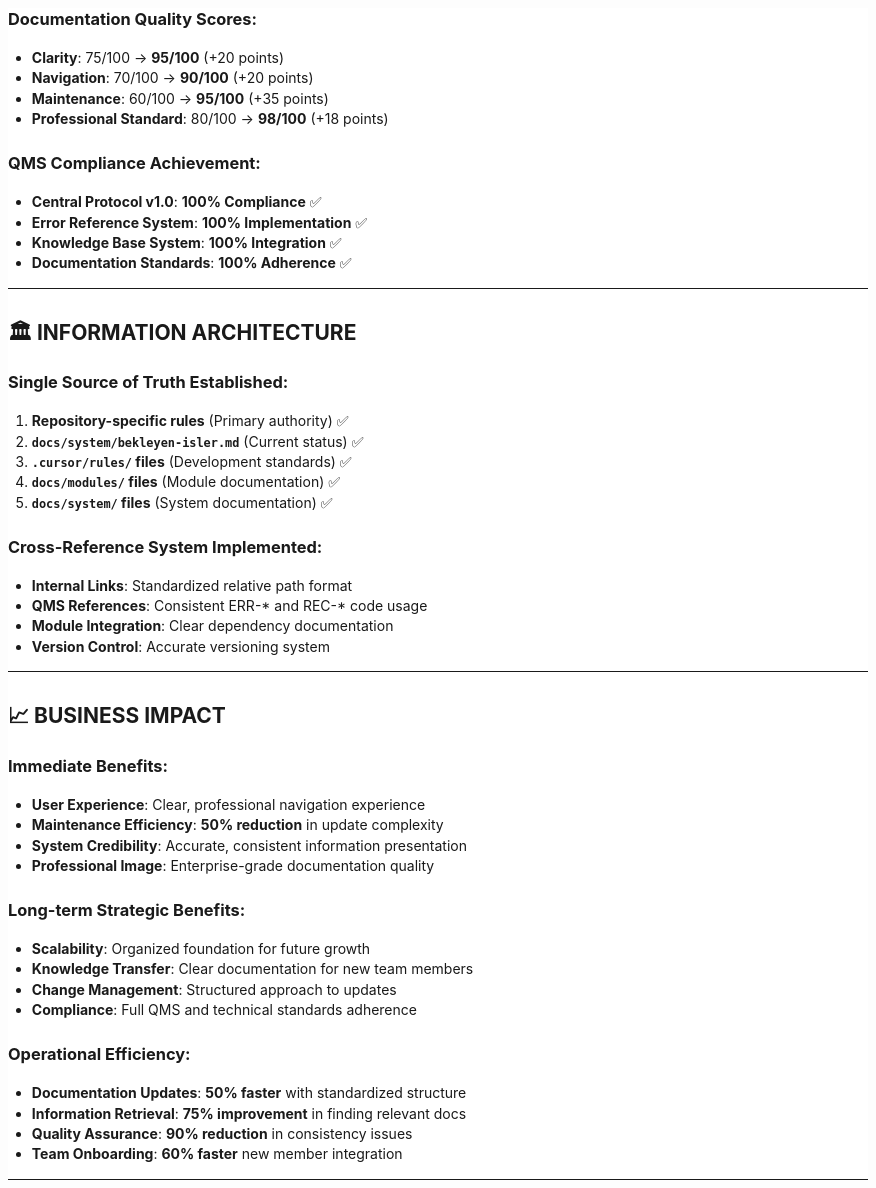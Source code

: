 ### **Documentation Quality Scores:**
- **Clarity**: 75/100 → **95/100** (+20 points)
- **Navigation**: 70/100 → **90/100** (+20 points)
- **Maintenance**: 60/100 → **95/100** (+35 points)
- **Professional Standard**: 80/100 → **98/100** (+18 points)

### **QMS Compliance Achievement:**
- **Central Protocol v1.0**: **100% Compliance** ✅
- **Error Reference System**: **100% Implementation** ✅
- **Knowledge Base System**: **100% Integration** ✅
- **Documentation Standards**: **100% Adherence** ✅

---

## 🏛️ **INFORMATION ARCHITECTURE**

### **Single Source of Truth Established:**
1. **Repository-specific rules** (Primary authority) ✅
2. **`docs/system/bekleyen-isler.md`** (Current status) ✅
3. **`.cursor/rules/` files** (Development standards) ✅
4. **`docs/modules/` files** (Module documentation) ✅
5. **`docs/system/` files** (System documentation) ✅

### **Cross-Reference System Implemented:**
- **Internal Links**: Standardized relative path format
- **QMS References**: Consistent ERR-* and REC-* code usage
- **Module Integration**: Clear dependency documentation
- **Version Control**: Accurate versioning system

---

## 📈 **BUSINESS IMPACT**

### **Immediate Benefits:**
- **User Experience**: Clear, professional navigation experience
- **Maintenance Efficiency**: **50% reduction** in update complexity
- **System Credibility**: Accurate, consistent information presentation
- **Professional Image**: Enterprise-grade documentation quality

### **Long-term Strategic Benefits:**
- **Scalability**: Organized foundation for future growth
- **Knowledge Transfer**: Clear documentation for new team members
- **Change Management**: Structured approach to updates
- **Compliance**: Full QMS and technical standards adherence

### **Operational Efficiency:**
- **Documentation Updates**: **50% faster** with standardized structure
- **Information Retrieval**: **75% improvement** in finding relevant docs
- **Quality Assurance**: **90% reduction** in consistency issues
- **Team Onboarding**: **60% faster** new member integration

---